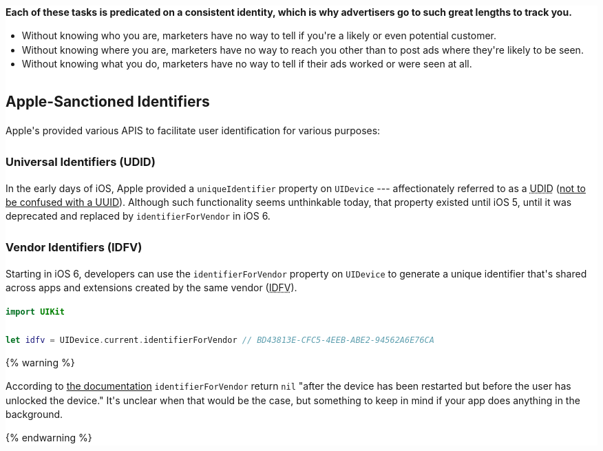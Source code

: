 **Each of these tasks is predicated on a consistent identity,
which is why advertisers go to such great lengths to track you.**

- Without knowing who you are,
  marketers have no way to tell if you're a likely or even potential customer.
- Without knowing where you are,
  marketers have no way to reach you
  other than to post ads where they're likely to be seen.
- Without knowing what you do,
  marketers have no way to tell if their ads worked
  or were seen at all.

## Apple-Sanctioned Identifiers

Apple's provided various APIS to facilitate user identification
for various purposes:

### Universal Identifiers (UDID)

In the early days of iOS,
Apple provided a `uniqueIdentifier` property on `UIDevice` ---
affectionately referred to as a
<abbr title="Universal Device Identifier">UDID</abbr>
([not to be confused with a UUID](/uuid-udid-unique-identifier/)).
Although such functionality seems unthinkable today,
that property existed until iOS 5,
until it was
deprecated and replaced by `identifierForVendor` in iOS 6.

### Vendor Identifiers (IDFV)

Starting in iOS 6,
developers can use the
`identifierForVendor` property on `UIDevice`
to generate a unique identifier that's shared across apps and extensions
created by the same vendor
(<abbr title="Identifier for Vendor">IDFV</abbr>).

```swift
import UIKit

let idfv = UIDevice.current.identifierForVendor // BD43813E-CFC5-4EEB-ABE2-94562A6E76CA
```

{% warning %}

According to [the documentation](https://developer.apple.com/documentation/uikit/uidevice/1620059-identifierforvendor)
`identifierForVendor` return `nil`
"after the device has been restarted but before the user has unlocked the device."
It's unclear when that would be the case,
but something to keep in mind if your app does anything in the background.

{% endwarning %}
